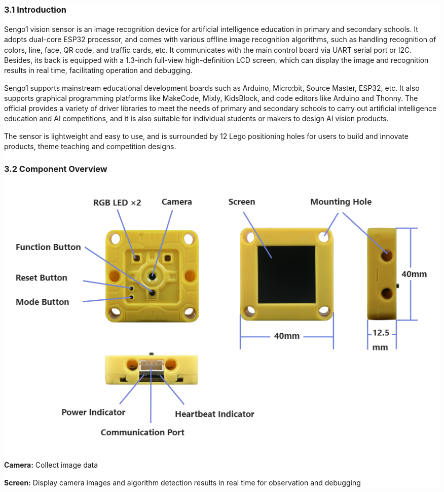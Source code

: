 ### 3.1 Introduction

Sengo1 vision sensor is an image recognition device for artificial intelligence education in primary and secondary schools. It adopts dual-core ESP32 processor, and comes with various offline image recognition algorithms, such as handling recognition of colors, line, face, QR code, and traffic cards, etc. It communicates with the main control board via UART serial port or I2C. Besides, its back is equipped with a 1.3-inch full-view high-definition LCD screen, which can display the image and recognition results in real time, facilitating operation and debugging.

Sengo1 supports mainstream educational development boards such as Arduino, Micro:bit, Source Master, ESP32, etc. It also supports graphical programming platforms like MakeCode, Mixly, KidsBlock, and code editors like Arduino and Thonny. The official provides a variety of driver libraries to meet the needs of primary and secondary schools to carry out artificial intelligence education and AI competitions, and it is also suitable for individual students or makers to design AI vision products.

The sensor is lightweight and easy to use, and is surrounded by 12 Lego positioning holes for users to build and innovate products, theme teaching and competition designs.

### **3.2 Component Overview**

![a1](./media/a1.png)

**Camera:** Collect image data

**Screen:** Display camera images and algorithm detection results in real time for observation and debugging
